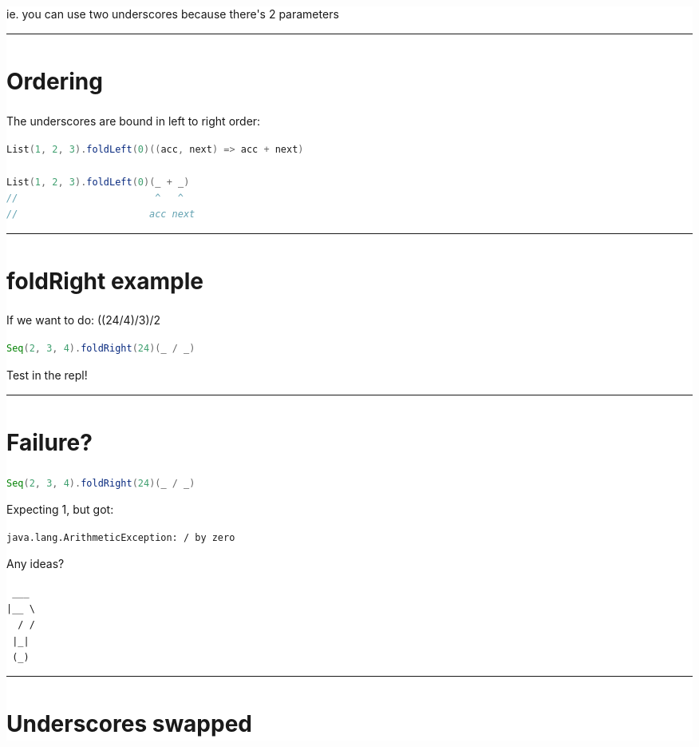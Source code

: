 ie. you can use two underscores because there's 2 parameters

---

# Ordering

The underscores are bound in left to right order:

```scala
List(1, 2, 3).foldLeft(0)((acc, next) => acc + next)

List(1, 2, 3).foldLeft(0)(_ + _)
//                        ^   ^
//                       acc next
```

---

# foldRight example

If we want to do: ((24/4)/3)/2

```scala
Seq(2, 3, 4).foldRight(24)(_ / _)
```

Test in the repl!

---

# Failure?

```scala
Seq(2, 3, 4).foldRight(24)(_ / _)
```

Expecting 1, but got:

```
java.lang.ArithmeticException: / by zero
```

Any ideas?

```
 ___
|__ \
  / /
 |_|
 (_)
```

---

# Underscores swapped
